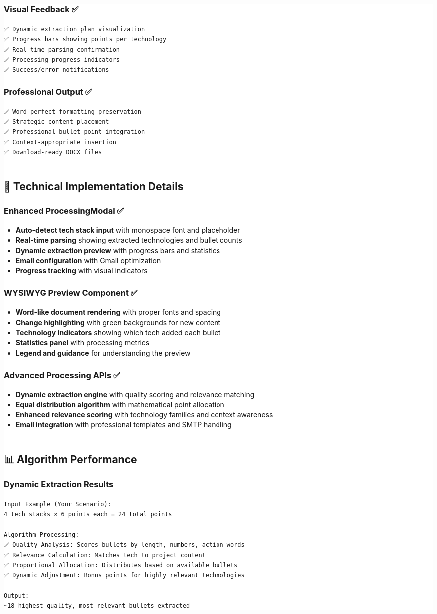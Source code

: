 ### **Visual Feedback** ✅
```
✅ Dynamic extraction plan visualization
✅ Progress bars showing points per technology
✅ Real-time parsing confirmation
✅ Processing progress indicators
✅ Success/error notifications
```

### **Professional Output** ✅
```
✅ Word-perfect formatting preservation
✅ Strategic content placement  
✅ Professional bullet point integration
✅ Context-appropriate insertion
✅ Download-ready DOCX files
```

---

## 🔧 **Technical Implementation Details**

### **Enhanced ProcessingModal** ✅
- **Auto-detect tech stack input** with monospace font and placeholder
- **Real-time parsing** showing extracted technologies and bullet counts
- **Dynamic extraction preview** with progress bars and statistics
- **Email configuration** with Gmail optimization
- **Progress tracking** with visual indicators

### **WYSIWYG Preview Component** ✅
- **Word-like document rendering** with proper fonts and spacing
- **Change highlighting** with green backgrounds for new content
- **Technology indicators** showing which tech added each bullet
- **Statistics panel** with processing metrics
- **Legend and guidance** for understanding the preview

### **Advanced Processing APIs** ✅
- **Dynamic extraction engine** with quality scoring and relevance matching
- **Equal distribution algorithm** with mathematical point allocation
- **Enhanced relevance scoring** with technology families and context awareness
- **Email integration** with professional templates and SMTP handling

---

## 📊 **Algorithm Performance**

### **Dynamic Extraction Results**
```
Input Example (Your Scenario):
4 tech stacks × 6 points each = 24 total points

Algorithm Processing:
✅ Quality Analysis: Scores bullets by length, numbers, action words
✅ Relevance Calculation: Matches tech to project content  
✅ Proportional Allocation: Distributes based on available bullets
✅ Dynamic Adjustment: Bonus points for highly relevant technologies

Output:
~18 highest-quality, most relevant bullets extracted
```
